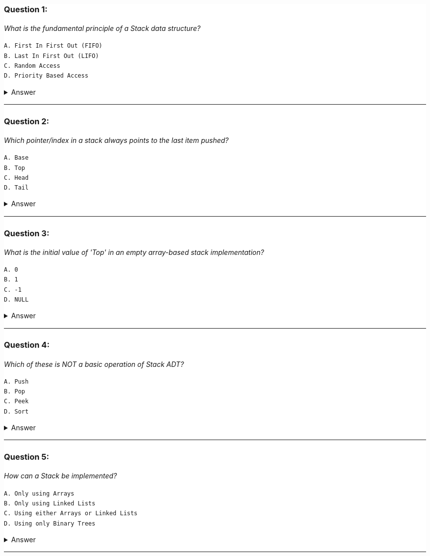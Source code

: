 ### Question 1:
*What is the fundamental principle of a Stack data structure?*

    A. First In First Out (FIFO)
    B. Last In First Out (LIFO)
    C. Random Access
    D. Priority Based Access
<details><summary>Answer</summary></details>

---

### Question 2:
*Which pointer/index in a stack always points to the last item pushed?*

    A. Base
    B. Top
    C. Head
    D. Tail
<details><summary>Answer</summary></details>

---

### Question 3:
*What is the initial value of 'Top' in an empty array-based stack implementation?*

    A. 0
    B. 1
    C. -1
    D. NULL
<details><summary>Answer</summary></details>

---

### Question 4:
*Which of these is NOT a basic operation of Stack ADT?*

    A. Push
    B. Pop
    C. Peek
    D. Sort
<details><summary>Answer</summary></details>

---

### Question 5:
*How can a Stack be implemented?*

    A. Only using Arrays
    B. Only using Linked Lists
    C. Using either Arrays or Linked Lists
    D. Using only Binary Trees
<details><summary>Answer</summary></details>

---